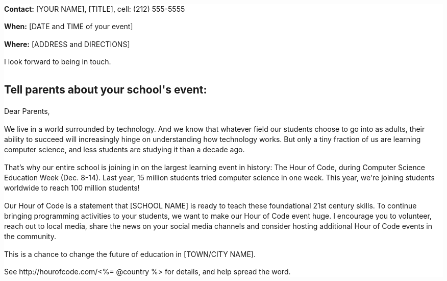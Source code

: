 <p>
  <strong>Contact:</strong> [YOUR NAME], [TITLE], cell: (212) 555-5555
</p>

<p>
  <strong>When:</strong> [DATE and TIME of your event]
</p>

<p>
  <strong>Where:</strong> [ADDRESS and DIRECTIONS]
</p>

<p>
  I look forward to being in touch.
</p>

<p>
  <a id="parents"></a>
</p>

<h2>
  Tell parents about your school's event:
</h2>

<p>
  Dear Parents,
</p>

<p>
  We live in a world surrounded by technology. And we know that whatever field our students choose to go into as adults, their ability to succeed will increasingly hinge on understanding how technology works. But only a tiny fraction of us are learning computer science, and less students are studying it than a decade ago.
</p>

<p>
  That’s why our entire school is joining in on the largest learning event in history: The Hour of Code, during Computer Science Education Week (Dec. 8-14). Last year, 15 million students tried computer science in one week. This year, we're joining students worldwide to reach 100 million students!
</p>

<p>
  Our Hour of Code is a statement that [SCHOOL NAME] is ready to teach these foundational 21st century skills. To continue bringing programming activities to your students, we want to make our Hour of Code event huge. I encourage you to volunteer, reach out to local media, share the news on your social media channels and consider hosting additional Hour of Code events in the community.
</p>

<p>
  This is a chance to change the future of education in [TOWN/CITY NAME].
</p>

<p>
  See http://hourofcode.com/<%= @country %> for details, and help spread the word.
</p>

